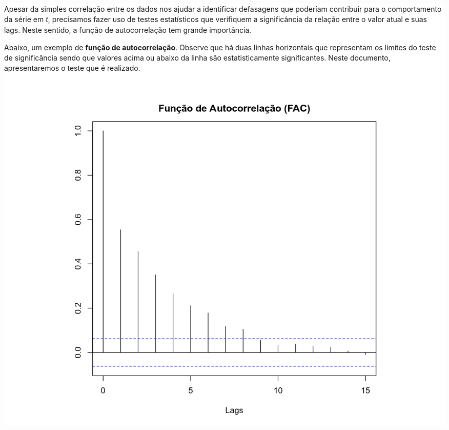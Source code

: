 
Apesar da simples correlação entre os dados nos ajudar a identificar defasagens que poderíam contribuir para o comportamento da série em $t$, precisamos fazer uso de testes estatísticos que verifiquem a significância da relação entre o valor atual e suas lags. Neste sentido, a função de autocorrelação tem grande importância. 

Abaixo, um exemplo de **função de autocorrelação**. Observe que há duas linhas horizontais que representam os limites do teste de significância sendo que valores acima ou abaixo da linha são estatisticamente significantes. Neste documento, apresentaremos o teste que é realizado.


<img src="ecologico_book_files/figure-html/unnamed-chunk-20-1.png" width="672" style="display: block; margin: auto;" />
